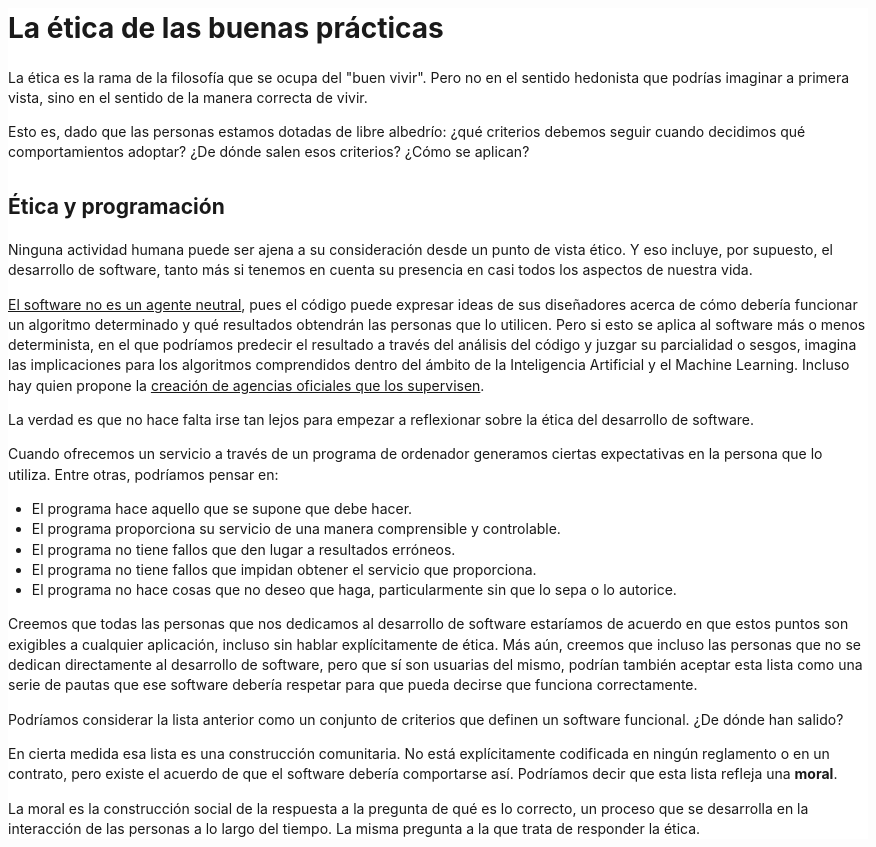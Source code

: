 # La ética de las buenas prácticas


La ética es la rama de la filosofía que se ocupa del "buen vivir". Pero no en el sentido hedonista que podrías imaginar a primera vista, sino en el sentido de la manera correcta de vivir.

Esto es, dado que las personas estamos dotadas de libre albedrío: ¿qué criterios debemos seguir cuando decidimos qué comportamientos adoptar? ¿De dónde salen esos criterios? ¿Cómo se aplican?

## Ética y programación

Ninguna actividad humana puede ser ajena a su consideración desde un punto de vista ético. Y eso incluye, por supuesto, el desarrollo de software, tanto más si tenemos en cuenta su presencia en casi todos los aspectos de nuestra vida.

[El software no es un agente neutral](https://lemire.me/blog/2016/04/29/is-software-a-neutral-agent/), pues el código puede expresar ideas de sus diseñadores acerca de cómo debería funcionar un algoritmo determinado y qué resultados obtendrán las personas que lo utilicen. Pero si esto se aplica al software más o menos determinista, en el que podríamos predecir el resultado a través del análisis del código y juzgar su parcialidad o sesgos, imagina las implicaciones para los algoritmos comprendidos dentro del ámbito de la Inteligencia Artificial y el Machine Learning. Incluso hay quien propone la [creación de agencias oficiales que los supervisen](https://poseidon01.ssrn.com/delivery.php?ID=544017099074095117027117107028070011027055029016031058025073017064120028095093096074110122119106047059058116072123126120080030102009075041077096104024120106068024006031016046086011126113004112114127127104029106108121019120098088088006127113007101084105&EXT=pdf).

La verdad es que no hace falta irse tan lejos para empezar a reflexionar sobre la ética del desarrollo de software.

Cuando ofrecemos un servicio a través de un programa de ordenador generamos ciertas expectativas en la persona que lo utiliza. Entre otras, podríamos pensar en:

* El programa hace aquello que se supone que debe hacer.
* El programa proporciona su servicio de una manera comprensible y controlable.
* El programa no tiene fallos que den lugar a resultados erróneos.
* El programa no tiene fallos que impidan obtener el servicio que proporciona.
* El programa no hace cosas que no deseo que haga, particularmente sin que lo sepa o lo autorice.

Creemos que todas las personas que nos dedicamos al desarrollo de software estaríamos de acuerdo en que estos puntos son exigibles a cualquier aplicación, incluso sin hablar explícitamente de ética. Más aún, creemos que incluso las personas que no se dedican directamente al desarrollo de software, pero que sí son usuarias del mismo, podrían también aceptar esta lista como una serie de pautas que ese software debería respetar para que pueda decirse que funciona correctamente.

Podríamos considerar la lista anterior como un conjunto de criterios que definen un software funcional. ¿De dónde han salido?

En cierta medida esa lista es una construcción comunitaria. No está explícitamente codificada en ningún reglamento o en un contrato, pero existe el acuerdo de que el software debería comportarse así. Podríamos decir que esta lista refleja una **moral**.

La moral es la construcción social de la respuesta a la pregunta de qué es lo correcto, un proceso que se desarrolla en la interacción de las personas a lo largo del tiempo. La misma pregunta a la que trata de responder la ética.
